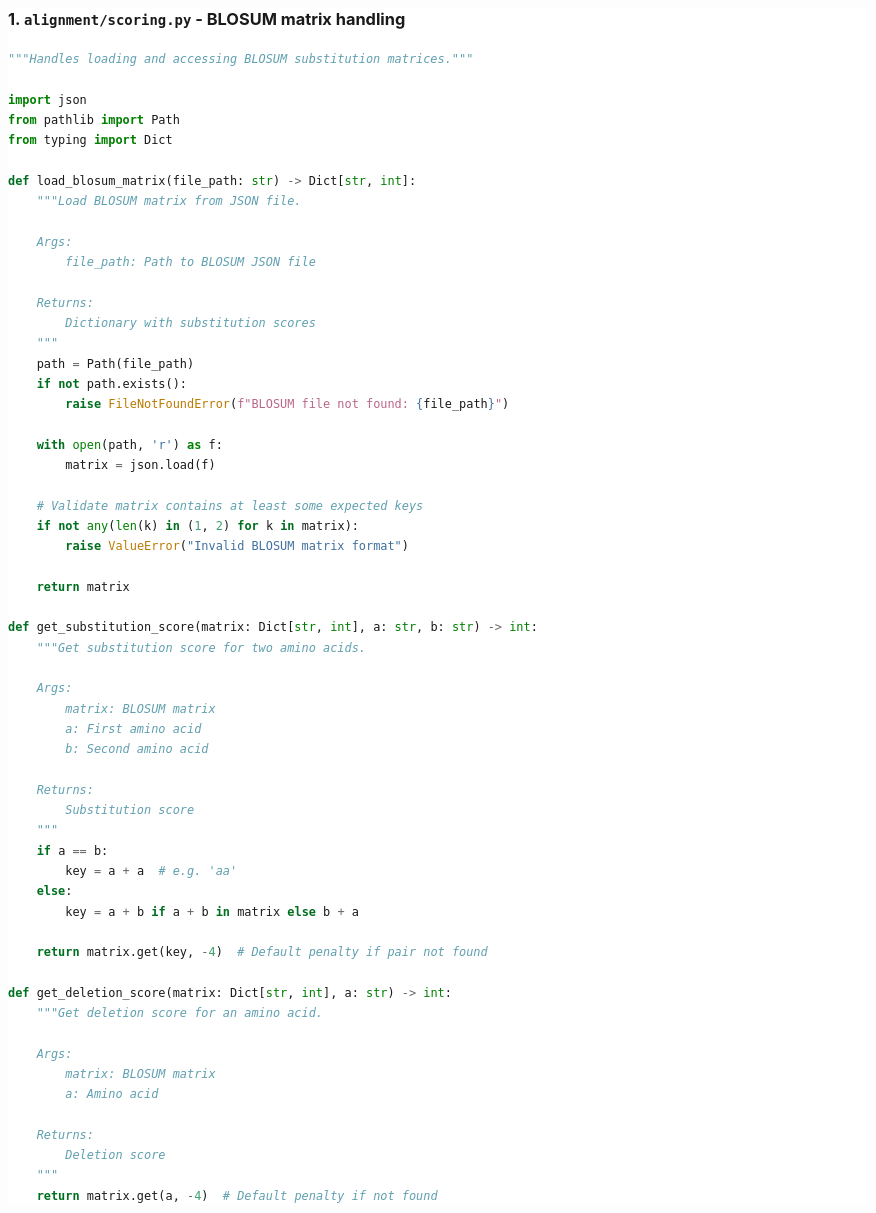 ### 1. `alignment/scoring.py` - BLOSUM matrix handling
```python
"""Handles loading and accessing BLOSUM substitution matrices."""

import json
from pathlib import Path
from typing import Dict

def load_blosum_matrix(file_path: str) -> Dict[str, int]:
    """Load BLOSUM matrix from JSON file.
    
    Args:
        file_path: Path to BLOSUM JSON file
        
    Returns:
        Dictionary with substitution scores
    """
    path = Path(file_path)
    if not path.exists():
        raise FileNotFoundError(f"BLOSUM file not found: {file_path}")
    
    with open(path, 'r') as f:
        matrix = json.load(f)
    
    # Validate matrix contains at least some expected keys
    if not any(len(k) in (1, 2) for k in matrix):
        raise ValueError("Invalid BLOSUM matrix format")
    
    return matrix

def get_substitution_score(matrix: Dict[str, int], a: str, b: str) -> int:
    """Get substitution score for two amino acids.
    
    Args:
        matrix: BLOSUM matrix
        a: First amino acid
        b: Second amino acid
        
    Returns:
        Substitution score
    """
    if a == b:
        key = a + a  # e.g. 'aa'
    else:
        key = a + b if a + b in matrix else b + a
    
    return matrix.get(key, -4)  # Default penalty if pair not found

def get_deletion_score(matrix: Dict[str, int], a: str) -> int:
    """Get deletion score for an amino acid.
    
    Args:
        matrix: BLOSUM matrix
        a: Amino acid
        
    Returns:
        Deletion score
    """
    return matrix.get(a, -4)  # Default penalty if not found
```

